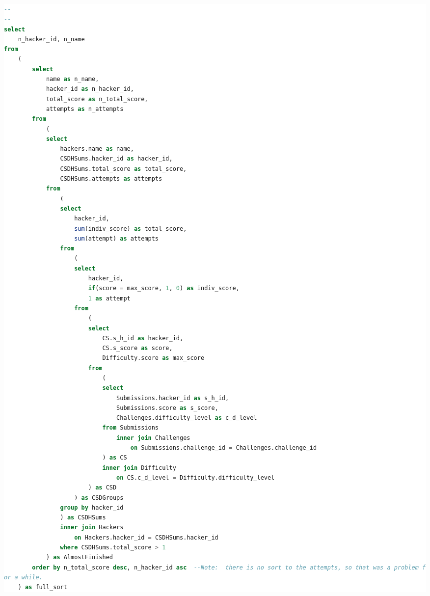```sql
--
--
select
    n_hacker_id, n_name
from
    (
        select 
            name as n_name,
            hacker_id as n_hacker_id, 
            total_score as n_total_score,
            attempts as n_attempts
        from
            (
            select
                hackers.name as name,
                CSDHSums.hacker_id as hacker_id,
                CSDHSums.total_score as total_score,
                CSDHSums.attempts as attempts
            from
                (
                select 
                    hacker_id,
                    sum(indiv_score) as total_score,
                    sum(attempt) as attempts
                from
                    (
                    select
                        hacker_id,
                        if(score = max_score, 1, 0) as indiv_score,
                        1 as attempt
                    from
                        (
                        select 
                            CS.s_h_id as hacker_id,
                            CS.s_score as score,
                            Difficulty.score as max_score
                        from
                            (
                            select
                                Submissions.hacker_id as s_h_id, 
                                Submissions.score as s_score,
                                Challenges.difficulty_level as c_d_level
                            from Submissions
                                inner join Challenges
                                    on Submissions.challenge_id = Challenges.challenge_id
                            ) as CS
                            inner join Difficulty
                                on CS.c_d_level = Difficulty.difficulty_level
                        ) as CSD
                    ) as CSDGroups
                group by hacker_id
                ) as CSDHSums
                inner join Hackers
                    on Hackers.hacker_id = CSDHSums.hacker_id
                where CSDHSums.total_score > 1
            ) as AlmostFinished
        order by n_total_score desc, n_hacker_id asc  --Note:  there is no sort to the attempts, so that was a problem for a while.
    ) as full_sort
```
